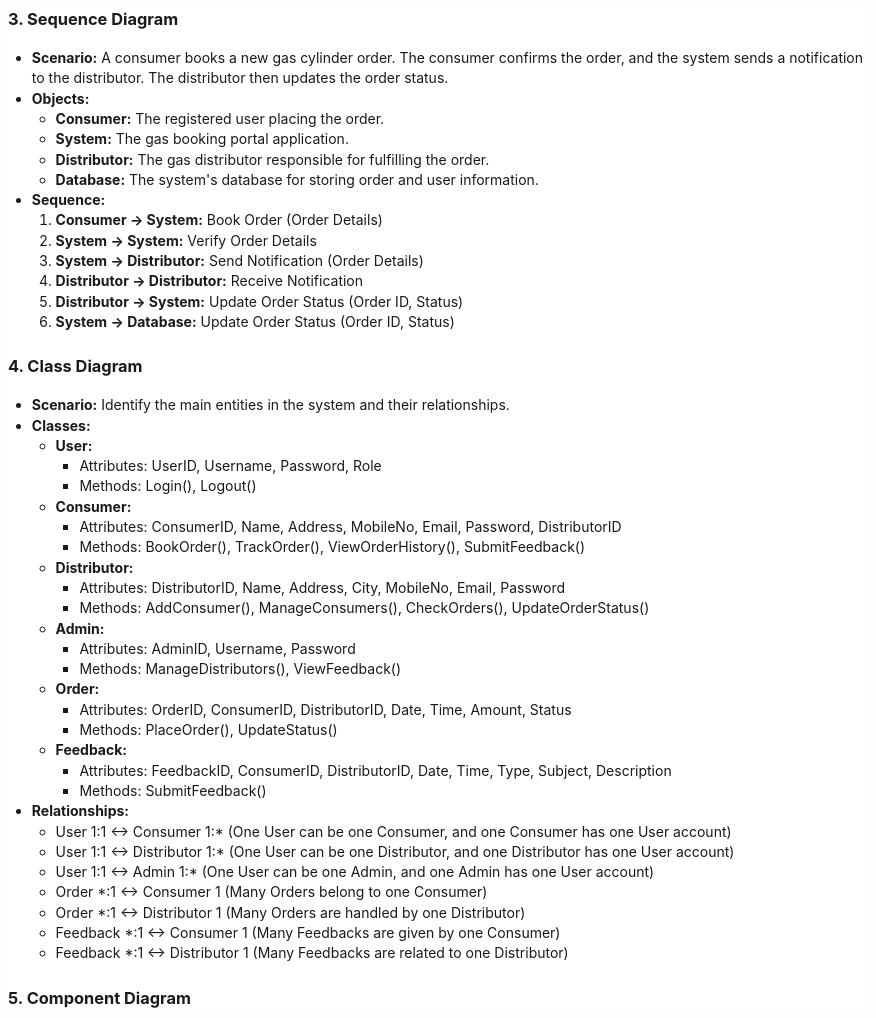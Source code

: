 ### 3. Sequence Diagram

*   **Scenario:** A consumer books a new gas cylinder order. The consumer confirms the order, and the system sends a notification to the distributor. The distributor then updates the order status.
*   **Objects:**
    *   **Consumer:** The registered user placing the order.
    *   **System:** The gas booking portal application.
    *   **Distributor:** The gas distributor responsible for fulfilling the order.
    *   **Database:** The system's database for storing order and user information.
*   **Sequence:**
    1.  **Consumer -> System:** Book Order (Order Details)
    2.  **System -> System:** Verify Order Details
    3.  **System -> Distributor:** Send Notification (Order Details)
    4.  **Distributor -> Distributor:** Receive Notification
    5.  **Distributor -> System:** Update Order Status (Order ID, Status)
    6.  **System -> Database:** Update Order Status (Order ID, Status)

### 4. Class Diagram

*   **Scenario:** Identify the main entities in the system and their relationships.
*   **Classes:**
    *   **User:**
        *   Attributes: UserID, Username, Password, Role
        *   Methods: Login(), Logout()
    *   **Consumer:**
        *   Attributes: ConsumerID, Name, Address, MobileNo, Email, Password, DistributorID
        *   Methods: BookOrder(), TrackOrder(), ViewOrderHistory(), SubmitFeedback()
    *   **Distributor:**
        *   Attributes: DistributorID, Name, Address, City, MobileNo, Email, Password
        *   Methods: AddConsumer(), ManageConsumers(), CheckOrders(), UpdateOrderStatus()
    *   **Admin:**
        *   Attributes: AdminID, Username, Password
        *   Methods: ManageDistributors(), ViewFeedback()
    *   **Order:**
        *   Attributes: OrderID, ConsumerID, DistributorID, Date, Time, Amount, Status
        *   Methods: PlaceOrder(), UpdateStatus()
    *   **Feedback:**
        *   Attributes: FeedbackID, ConsumerID, DistributorID, Date, Time, Type, Subject, Description
        *   Methods: SubmitFeedback()
*   **Relationships:**
    *   User 1:1 &lt;-&gt; Consumer 1:\* (One User can be one Consumer, and one Consumer has one User account)
    *   User 1:1 &lt;-&gt; Distributor 1:\* (One User can be one Distributor, and one Distributor has one User account)
    *   User 1:1 &lt;-&gt; Admin 1:\* (One User can be one Admin, and one Admin has one User account)
    *   Order \*:1 &lt;-&gt; Consumer 1 (Many Orders belong to one Consumer)
    *   Order \*:1 &lt;-&gt; Distributor 1 (Many Orders are handled by one Distributor)
    *   Feedback \*:1 &lt;-&gt; Consumer 1 (Many Feedbacks are given by one Consumer)
    *   Feedback \*:1 &lt;-&gt; Distributor 1 (Many Feedbacks are related to one Distributor)

### 5. Component Diagram
